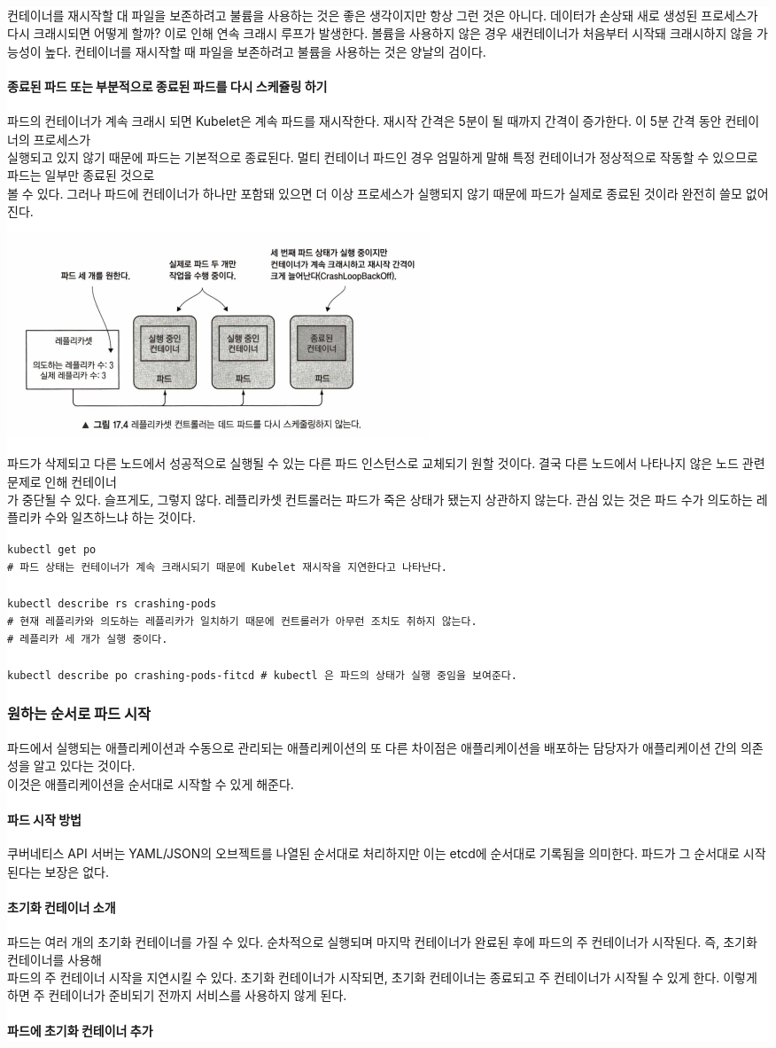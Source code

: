컨테이너를 재시작할 대 파일을 보존하려고 불륨을 사용하는 것은 좋은 생각이지만 항상 그런 것은 아니다. 데이터가 손상돼 새로 생성된 프로세스가 다시 크래시되면 
어떻게 할까? 이로 인해 연속 크래시 루프가 발생한다. 볼륨을 사용하지 않은 경우 새컨테이너가 처음부터 시작돼 크래시하지 않을 가능성이 높다. 
컨테이너를 재시작할 때 파일을 보존하려고 불륨을 사용하는 것은 양날의 검이다. 

#### 종료된 파드 또는 부분적으로 종료된 파드를 다시 스케쥴링 하기 

파드의 컨테이너가 계속 크래시 되면 Kubelet은 계속 파드를 재시작한다. 재시작 간격은 5분이 될 때까지 간격이 증가한다. 이 5분 간격 동안 컨테이너의 프로세스가  
실행되고 있지 않기 때문에 파드는 기본적으로 종료된다. 멀티 컨테이너 파드인 경우 엄밀하게 말해 특정 컨테이너가 정상적으로 작동할 수 있으므로 파드는 일부만 종료된 것으로  
볼 수 있다. 그러나 파드에 컨테이너가 하나만 포함돼 있으면 더 이상 프로세스가 실행되지 않기 때문에 파드가 실제로 종료된 것이라 완전히 쓸모 없어진다.  

![](https://github.com/keepinmindsh/lines_kubernetes/blob/main/assets/k8s_usage_004.png)

파드가 삭제되고 다른 노드에서 성공적으로 실행될 수 있는 다른 파드 인스턴스로 교체되기 원할 것이다. 결국 다른 노드에서 나타나지 않은 노드 관련 문제로 인해 컨테이너  
가 중단될 수 있다. 슬프게도, 그렇지 않다. 레플리카셋 컨트롤러는 파드가 죽은 상태가 됐는지 상관하지 않는다. 관심 있는 것은 파드 수가 의도하는 레플리카 수와 일츠하느냐 하는 것이다. 

```shell
kubectl get po 
# 파드 상태는 컨테이너가 계속 크래시되기 때문에 Kubelet 재시작을 지연한다고 나타난다. 

kubectl describe rs crashing-pods 
# 현재 레플리카와 의도하는 레플리카가 일치하기 때문에 컨트롤러가 아무런 조치도 취하지 않는다. 
# 레플리카 세 개가 실행 중이다. 

kubectl describe po crashing-pods-fitcd # kubectl 은 파드의 상태가 실행 중임을 보여준다.   
```
### 원하는 순서로 파드 시작 

파드에서 실행되는 애플리케이션과 수동으로 관리되는 애플리케이션의 또 다른 차이점은 애플리케이션을 배포하는 담당자가 애플리케이션 간의 의존성을 알고 있다는 것이다.  
이것은 애플리케이션을 순서대로 시작할 수 있게 해준다. 

#### 파드 시작 방법 

쿠버네티스 API 서버는 YAML/JSON의 오브젝트를 나열된 순서대로 처리하지만 이는 etcd에 순서대로 기록됨을 의미한다. 파드가 그 순서대로 시작된다는 보장은 없다. 

#### 초기화 컨테이너 소개 

파드는 여러 개의 초기화 컨테이너를 가질 수 있다. 순차적으로 실행되며 마지막 컨테이너가 완료된 후에 파드의 주 컨테이너가 시작된다. 즉, 초기화 컨테이너를 사용해  
파드의 주 컨테이너 시작을 지연시킬 수 있다. 초기화 컨테이너가 시작되면, 초기화 컨테이너는 종료되고 주 컨테이너가 시작될 수 있게 한다. 이렇게 하면 주 컨테이너가 준비되기 
전까지 서비스를 사용하지 않게 된다. 

#### 파드에 초기화 컨테이너 추가 
